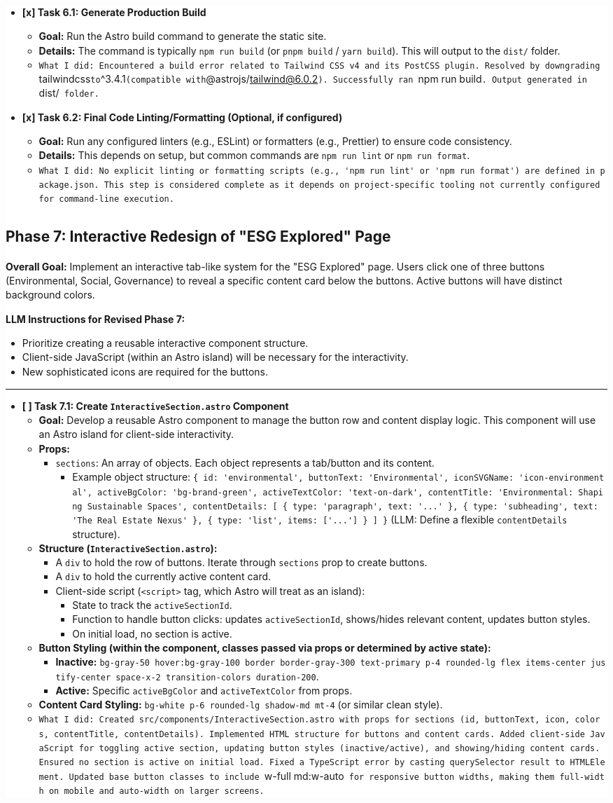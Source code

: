 *   **[x] Task 6.1: Generate Production Build**
    *   **Goal:** Run the Astro build command to generate the static site.
    *   **Details:** The command is typically `npm run build` (or `pnpm build` / `yarn build`). This will output to the `dist/` folder.
    *   `What I did: Encountered a build error related to Tailwind CSS v4 and its PostCSS plugin. Resolved by downgrading `tailwindcss` to `^3.4.1` (compatible with `@astrojs/tailwind@6.0.2`). Successfully ran `npm run build`. Output generated in `dist/` folder.`

*   **[x] Task 6.2: Final Code Linting/Formatting (Optional, if configured)**
    *   **Goal:** Run any configured linters (e.g., ESLint) or formatters (e.g., Prettier) to ensure code consistency.
    *   **Details:** This depends on setup, but common commands are `npm run lint` or `npm run format`.
    *   `What I did: No explicit linting or formatting scripts (e.g., 'npm run lint' or 'npm run format') are defined in package.json. This step is considered complete as it depends on project-specific tooling not currently configured for command-line execution.`


## Phase 7: Interactive Redesign of "ESG Explored" Page

**Overall Goal:** Implement an interactive tab-like system for the "ESG Explored" page. Users click one of three buttons (Environmental, Social, Governance) to reveal a specific content card below the buttons. Active buttons will have distinct background colors.

**LLM Instructions for Revised Phase 7:**
*   Prioritize creating a reusable interactive component structure.
*   Client-side JavaScript (within an Astro island) will be necessary for the interactivity.
*   New sophisticated icons are required for the buttons.

---

*   **[ ] Task 7.1: Create `InteractiveSection.astro` Component**
    *   **Goal:** Develop a reusable Astro component to manage the button row and content display logic. This component will use an Astro island for client-side interactivity.
    *   **Props:**
        *   `sections`: An array of objects. Each object represents a tab/button and its content.
            *   Example object structure: `{ id: 'environmental', buttonText: 'Environmental', iconSVGName: 'icon-environmental', activeBgColor: 'bg-brand-green', activeTextColor: 'text-on-dark', contentTitle: 'Environmental: Shaping Sustainable Spaces', contentDetails: [ { type: 'paragraph', text: '...' }, { type: 'subheading', text: 'The Real Estate Nexus' }, { type: 'list', items: ['...'] } ] }` (LLM: Define a flexible `contentDetails` structure).
    *   **Structure (`InteractiveSection.astro`):**
        *   A `div` to hold the row of buttons. Iterate through `sections` prop to create buttons.
        *   A `div` to hold the currently active content card.
        *   Client-side script (`<script>` tag, which Astro will treat as an island):
            *   State to track the `activeSectionId`.
            *   Function to handle button clicks: updates `activeSectionId`, shows/hides relevant content, updates button styles.
            *   On initial load, no section is active.
    *   **Button Styling (within the component, classes passed via props or determined by active state):**
        *   **Inactive:** `bg-gray-50 hover:bg-gray-100 border border-gray-300 text-primary p-4 rounded-lg flex items-center justify-center space-x-2 transition-colors duration-200`.
        *   **Active:** Specific `activeBgColor` and `activeTextColor` from props.
    *   **Content Card Styling:** `bg-white p-6 rounded-lg shadow-md mt-4` (or similar clean style).
    *   `What I did: Created src/components/InteractiveSection.astro with props for sections (id, buttonText, icon, colors, contentTitle, contentDetails). Implemented HTML structure for buttons and content cards. Added client-side JavaScript for toggling active section, updating button styles (inactive/active), and showing/hiding content cards. Ensured no section is active on initial load. Fixed a TypeScript error by casting querySelector result to HTMLElement. Updated base button classes to include `w-full md:w-auto` for responsive button widths, making them full-width on mobile and auto-width on larger screens.`
